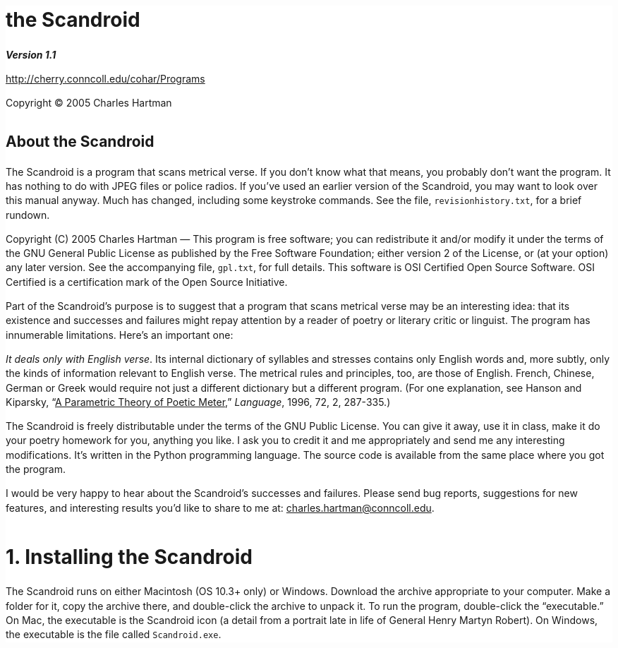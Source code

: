 # the Scandroid

***Version 1.1***

http://cherry.conncoll.edu/cohar/Programs

Copyright © 2005 Charles Hartman

## About the Scandroid
The Scandroid is a program that scans metrical verse. If you don’t know what that
means, you probably don’t want the program. It has nothing to do with JPEG files or
police radios.
If you’ve used an earlier version of the Scandroid, you may want to look over this
manual anyway. Much has changed, including some keystroke commands. See the file,
``revisionhistory.txt``, for a brief rundown.

Copyright (C) 2005 Charles Hartman — This program is free software; you can redistribute it
and/or modify it under the terms of the GNU General Public License as published by the
Free Software Foundation; either version 2 of the License, or (at your option) any later
version. See the accompanying file, ``gpl.txt``, for full details.
This software is OSI Certified Open Source Software. OSI Certified is a certification mark of
the Open Source Initiative.

Part of the Scandroid’s purpose is to suggest that a program that scans metrical verse
may be an interesting idea: that its existence and successes and failures might repay
attention by a reader of poetry or literary critic or linguist. The program has
innumerable limitations. Here’s an important one:

*It deals only with English verse*. Its internal dictionary of syllables and stresses
contains only English words and, more subtly, only the kinds of information
relevant to English verse. The metrical rules and principles, too, are those of English.
French, Chinese, German or Greek would require not just a different dictionary but
a different program. (For one explanation, see Hanson and Kiparsky, “[A Parametric
Theory of Poetic Meter](reference/A_Parametric_Theory_of_Poetic_Meter.pdf),” *Language*, 1996, 72, 2, 287-335.)

The Scandroid is freely distributable under the terms of the GNU Public License. You
can give it away, use it in class, make it do your poetry homework for you, anything
you like. I ask you to credit it and me appropriately and send me any interesting
modifications. It’s written in the Python programming language. The source code is
available from the same place where you got the program.

I would be very happy to hear about the Scandroid’s successes and failures. Please send
bug reports, suggestions for new features, and interesting results you’d like to share to
me at: charles.hartman@conncoll.edu.


# 1. Installing the Scandroid
The Scandroid runs on either Macintosh (OS 10.3+ only) or Windows. Download the
archive appropriate to your computer. Make a folder for it, copy the archive there, and
double-click the archive to unpack it. To run the program, double-click the
“executable.” On Mac, the executable is the Scandroid icon (a detail from a portrait late
in life of General Henry Martyn Robert). On Windows, the executable is the file called
``Scandroid.exe``.
